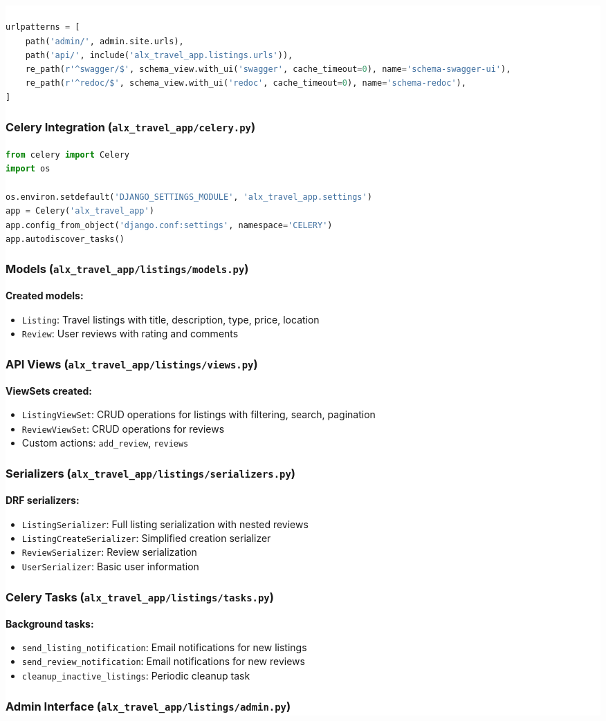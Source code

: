 ```python

urlpatterns = [
    path('admin/', admin.site.urls),
    path('api/', include('alx_travel_app.listings.urls')),
    re_path(r'^swagger/$', schema_view.with_ui('swagger', cache_timeout=0), name='schema-swagger-ui'),
    re_path(r'^redoc/$', schema_view.with_ui('redoc', cache_timeout=0), name='schema-redoc'),
]
```

### Celery Integration (`alx_travel_app/celery.py`)

```python
from celery import Celery
import os

os.environ.setdefault('DJANGO_SETTINGS_MODULE', 'alx_travel_app.settings')
app = Celery('alx_travel_app')
app.config_from_object('django.conf:settings', namespace='CELERY')
app.autodiscover_tasks()
```

### Models (`alx_travel_app/listings/models.py`)

**Created models:**
- `Listing`: Travel listings with title, description, type, price, location
- `Review`: User reviews with rating and comments

### API Views (`alx_travel_app/listings/views.py`)

**ViewSets created:**
- `ListingViewSet`: CRUD operations for listings with filtering, search, pagination
- `ReviewViewSet`: CRUD operations for reviews
- Custom actions: `add_review`, `reviews`

### Serializers (`alx_travel_app/listings/serializers.py`)

**DRF serializers:**
- `ListingSerializer`: Full listing serialization with nested reviews
- `ListingCreateSerializer`: Simplified creation serializer
- `ReviewSerializer`: Review serialization
- `UserSerializer`: Basic user information

### Celery Tasks (`alx_travel_app/listings/tasks.py`)

**Background tasks:**
- `send_listing_notification`: Email notifications for new listings
- `send_review_notification`: Email notifications for new reviews
- `cleanup_inactive_listings`: Periodic cleanup task

### Admin Interface (`alx_travel_app/listings/admin.py`)
